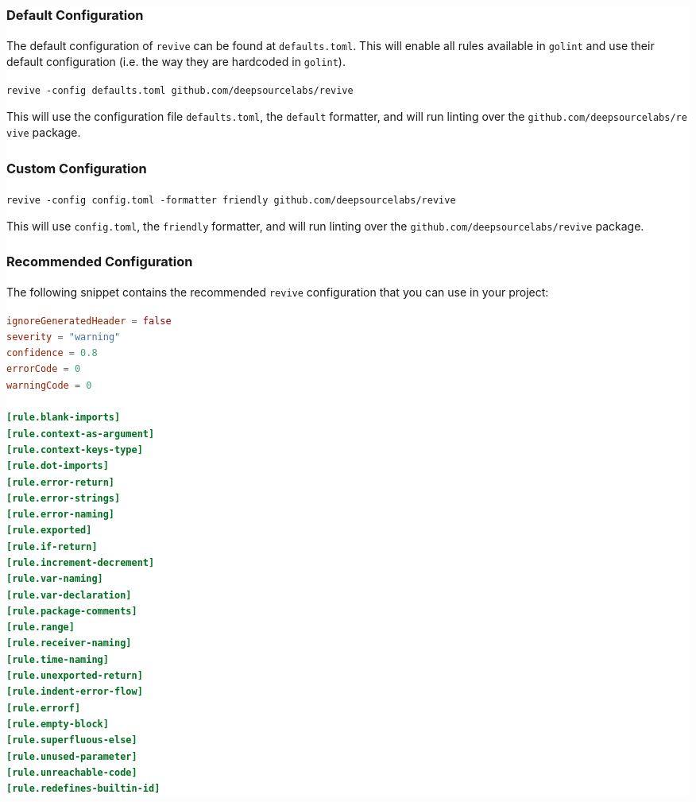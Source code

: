 ### Default Configuration

The default configuration of `revive` can be found at `defaults.toml`. This will enable all rules available in `golint` and use their default configuration (i.e. the way they are hardcoded in `golint`).

```shell
revive -config defaults.toml github.com/deepsourcelabs/revive
```

This will use the configuration file `defaults.toml`, the `default` formatter, and will run linting over the `github.com/deepsourcelabs/revive` package.

### Custom Configuration

```shell
revive -config config.toml -formatter friendly github.com/deepsourcelabs/revive
```

This will use `config.toml`, the `friendly` formatter, and will run linting over the `github.com/deepsourcelabs/revive` package.

### Recommended Configuration

The following snippet contains the recommended `revive` configuration that you can use in your project:

```toml
ignoreGeneratedHeader = false
severity = "warning"
confidence = 0.8
errorCode = 0
warningCode = 0

[rule.blank-imports]
[rule.context-as-argument]
[rule.context-keys-type]
[rule.dot-imports]
[rule.error-return]
[rule.error-strings]
[rule.error-naming]
[rule.exported]
[rule.if-return]
[rule.increment-decrement]
[rule.var-naming]
[rule.var-declaration]
[rule.package-comments]
[rule.range]
[rule.receiver-naming]
[rule.time-naming]
[rule.unexported-return]
[rule.indent-error-flow]
[rule.errorf]
[rule.empty-block]
[rule.superfluous-else]
[rule.unused-parameter]
[rule.unreachable-code]
[rule.redefines-builtin-id]
```
